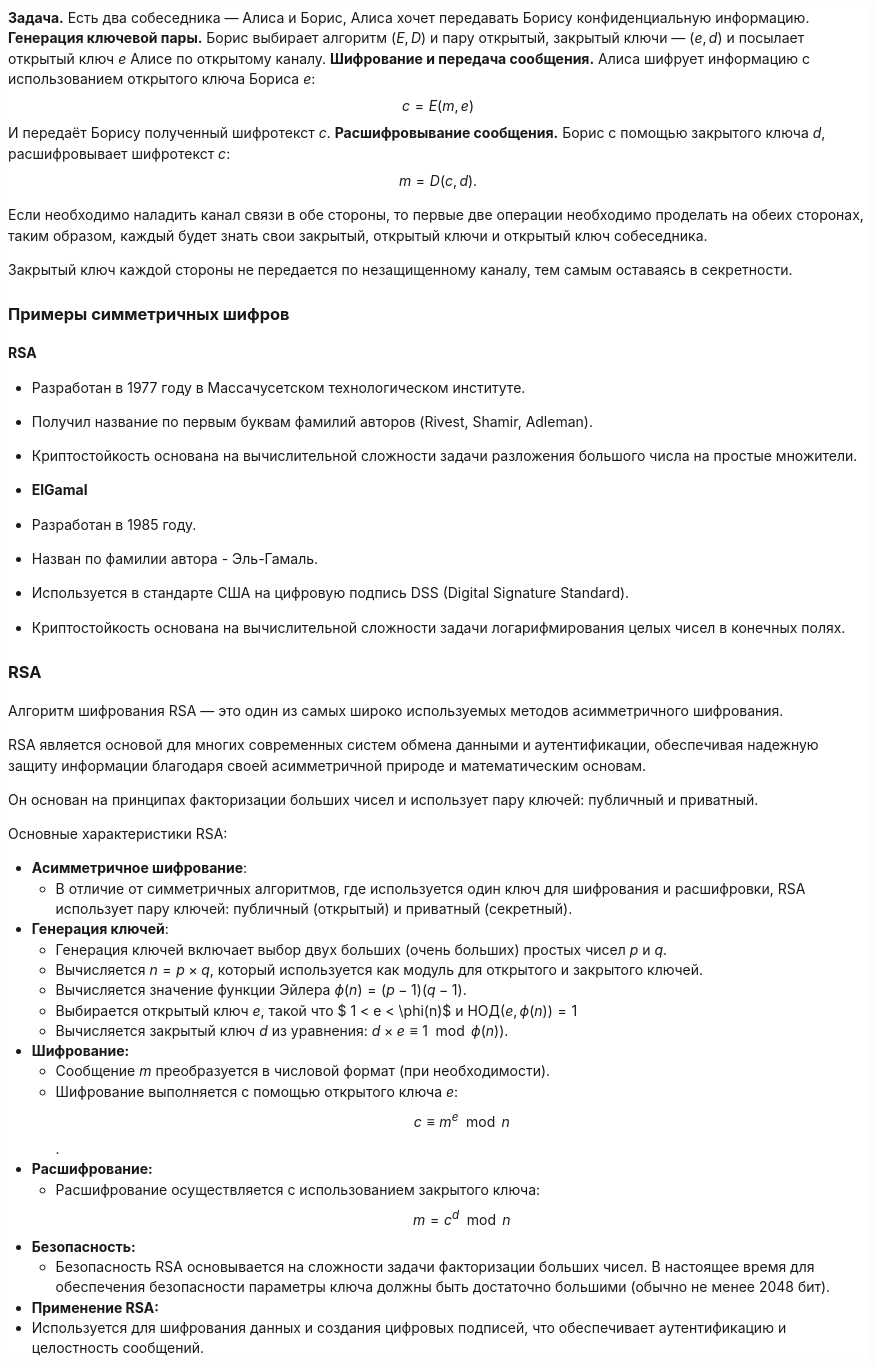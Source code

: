 **Задача.** Есть два собеседника — Алиса и Борис, Алиса хочет передавать Борису конфиденциальную информацию.
**Генерация ключевой пары.** Борис выбирает алгоритм $(E, D)$ и пару открытый, закрытый ключи — $(e, d)$ и посылает открытый ключ $e$ Алисе по открытому каналу.
**Шифрование и передача сообщения.** Алиса шифрует информацию с использованием открытого ключа Бориса $e$:
$$c = E(m,e)$$
И передаёт Борису полученный шифротекст $c$.
**Расшифровывание сообщения.** Борис с помощью закрытого ключа $d$, расшифровывает шифротекст $c$:
$$ m = D(c, d).$$

Если необходимо наладить канал связи в обе стороны, то первые две операции необходимо проделать на обеих сторонах, таким образом, каждый будет знать свои закрытый, открытый ключи и открытый ключ собеседника.

Закрытый ключ каждой стороны не передается по незащищенному каналу, тем самым оставаясь в секретности.



### Примеры симметричных шифров

**RSA** 
- Разработан в 1977 году в Массачусетском технологическом институте.
- Получил название по первым буквам фамилий авторов (Rivest, Shamir, Adleman).
- Криптостойкость основана на вычислительной сложности задачи разложения большого числа на простые множители.

- **ElGamal**
- Разработан в 1985 году. 
- Назван по фамилии автора - Эль-Гамаль. 
- Используется в стандарте США на цифровую подпись DSS (Digital Signature Standard). 
- Криптостойкость основана на вычислительной сложности задачи логарифмирования целых чисел в конечных полях. 



### RSA

Алгоритм шифрования RSA — это один из самых широко используемых методов асимметричного шифрования.

RSA является основой для многих современных систем обмена данными и аутентификации, обеспечивая надежную защиту информации благодаря своей асимметричной природе и математическим основам.

Он основан на принципах факторизации больших чисел и использует пару ключей: публичный и приватный. 

Основные характеристики RSA:

- **Асимметричное шифрование**:
  - В отличие от симметричных алгоритмов, где используется один ключ для шифрования и расшифровки, RSA использует пару ключей: публичный (открытый) и приватный (секретный).
- **Генерация ключей**:
  - Генерация ключей включает выбор двух больших (очень больших) простых чисел $p$ и $q$.
  - Вычисляется $n = p \times q$, который используется как модуль для открытого и закрытого ключей.
  - Вычисляется значение функции Эйлера $\phi(n) = (p - 1)(q - 1)$.
  - Выбирается открытый ключ $e$, такой что $ 1 < e < \phi(n)$ и $\text{НОД}(e, \phi(n)) = 1$
  - Вычисляется закрытый ключ $d$ из уравнения: $d \times e \equiv 1 \mod \phi(n)$).
- **Шифрование:**
  - Сообщение $m$ преобразуется в числовой формат (при необходимости).
  - Шифрование выполняется с помощью открытого ключа $e$: $$c \equiv m^e \mod n$$.
- **Расшифрование:**
  - Расшифрование осуществляется с использованием закрытого ключа: $$m = c^d \mod n$$
- **Безопасность:**
  - Безопасность RSA основывается на сложности задачи факторизации больших чисел. В настоящее время для обеспечения безопасности параметры ключа должны быть достаточно большими (обычно не менее 2048 бит).
- **Применение RSA:**
- Используется для шифрования данных и создания цифровых подписей, что обеспечивает аутентификацию и целостность сообщений.